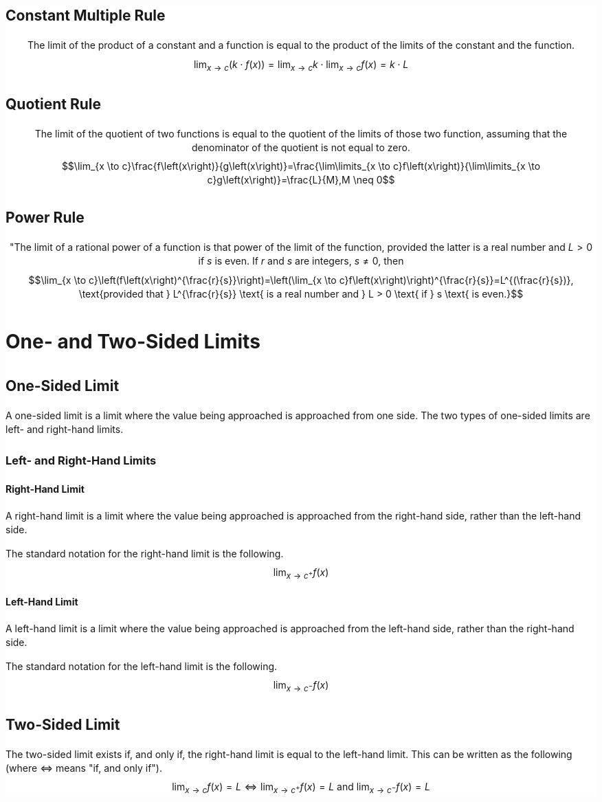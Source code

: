 ## Constant Multiple Rule
<span style="text-align: center; display: block;">The limit of the product of a constant and a function is equal to the product of the limits of the constant and the function.</span>
$$\lim_{x \to c}\left(k \cdot f\left(x\right)\right)=\lim_{x \to c}k \cdot \lim_{x \to c}f\left(x\right)=k \cdot L$$

## Quotient Rule
<span style="text-align: center; display: block;">The limit of the quotient of two functions is equal to the quotient of the limits of those two function, assuming that the denominator of the quotient is not equal to zero.</span>
$$\lim_{x \to c}\frac{f\left(x\right)}{g\left(x\right)}=\frac{\lim\limits_{x \to c}f\left(x\right)}{\lim\limits_{x \to c}g\left(x\right)}=\frac{L}{M},M \neq 0$$

## Power Rule
<span style="text-align: center; display: block;">"The limit of a rational power of a function is that power of the limit of the function, provided the latter is a real number and $L>0$ if $s$ is even. If $r$ and $s$ are integers, $s \neq 0$, then</span>
$$\lim_{x \to c}\left(f\left(x\right)^{\frac{r}{s}}\right)=\left(\lim_{x \to c}f\left(x\right)\right)^{\frac{r}{s}}=L^{(\frac{r}{s})}, \text{provided that } L^{\frac{r}{s}} \text{ is a real number and } L > 0 \text{ if } s \text{ is even.}$$

# One- and Two-Sided Limits
## One-Sided Limit
A one-sided limit is a limit where the value being approached is approached from one side. The two types of one-sided limits are left- and right-hand limits.

### Left- and Right-Hand Limits
#### Right-Hand Limit
A right-hand limit is a limit where the value being approached is approached from the right-hand side, rather than the left-hand side.

The standard notation for the right-hand limit is the following.
$$\lim_{x \to c^{+}}f\left(x\right)$$

#### Left-Hand Limit
A left-hand limit is a limit where the value being approached is approached from the left-hand side, rather than the right-hand side.

The standard notation for the left-hand limit is the following.
$$\lim_{x \to c^{-}}f\left(x\right)$$

## Two-Sided Limit
The two-sided limit exists if, and only if, the right-hand limit is equal to the left-hand limit. This can be written as the following (where $\iff$ means "if, and only if").
$$\lim_{x \to c}f\left(x\right)=L \iff \lim_{x \to c^{+}}f\left(x\right)=L \text{ and } \lim_{x \to c^{-}}f\left(x\right)=L$$
